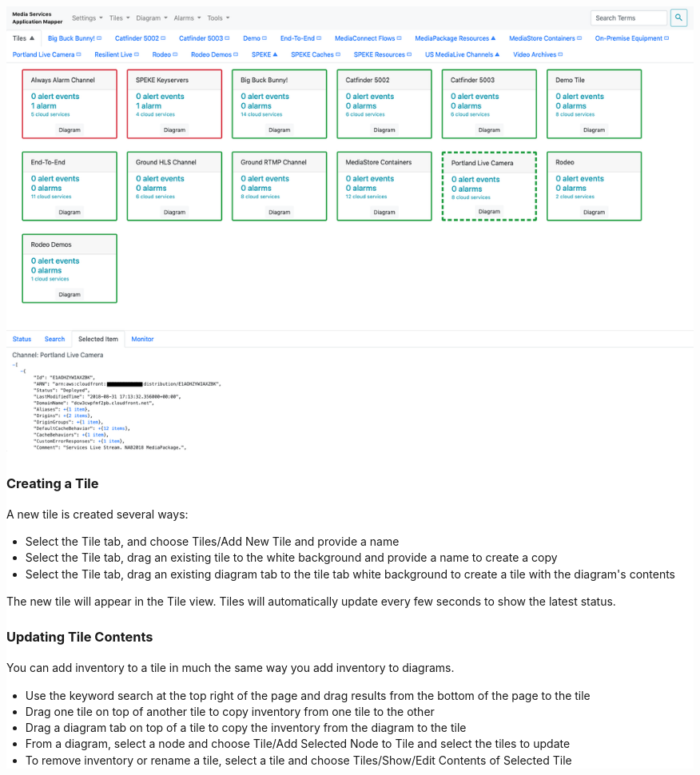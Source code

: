 ![Vertical alignment](images/tiles-overview.png)

### Creating a Tile

A new tile is created several ways:

* Select the Tile tab, and choose Tiles/Add New Tile and provide a name
* Select the Tile tab, drag an existing tile to the white background and provide a name to create a copy
* Select the Tile tab, drag an existing diagram tab to the tile tab white background to create a tile with the diagram's contents

The new tile will appear in the Tile view. Tiles will automatically update every few seconds to show the latest status.

### Updating Tile Contents

You can add inventory to a tile in much the same way you add inventory to diagrams.

* Use the keyword search at the top right of the page and drag results from the bottom of the page to the tile
* Drag one tile on top of another tile to copy inventory from one tile to the other
* Drag a diagram tab on top of a tile to copy the inventory from the diagram to the tile
* From a diagram, select a node and choose Tile/Add Selected Node to Tile and select the tiles to update
* To remove inventory or rename a tile, select a tile and choose Tiles/Show/Edit Contents of Selected Tile
